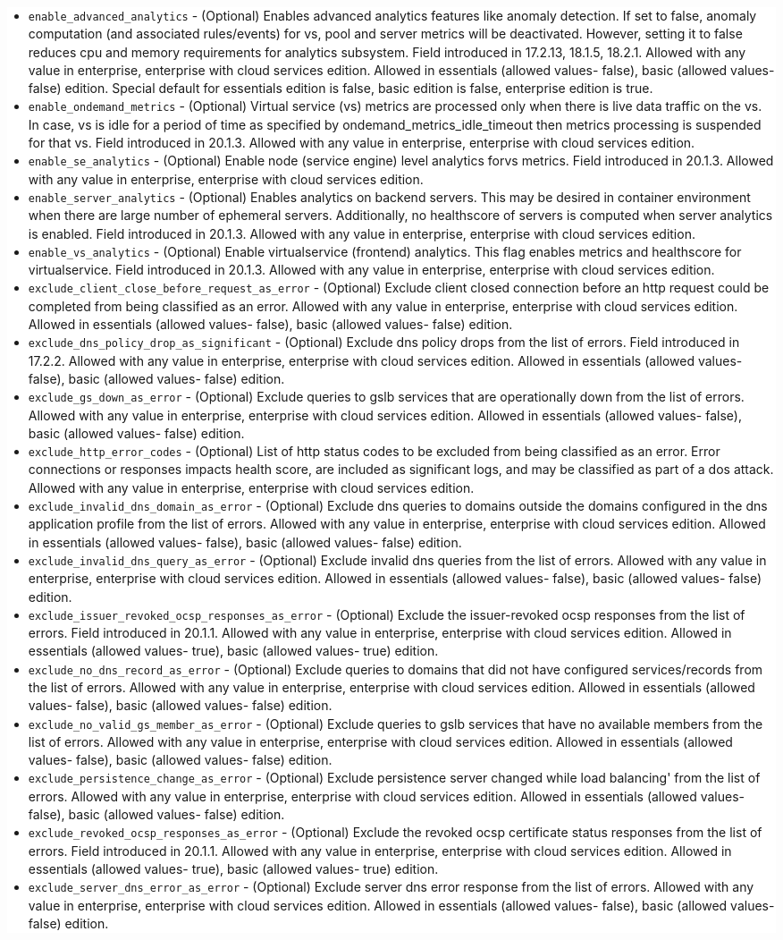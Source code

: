 * `enable_advanced_analytics` - (Optional) Enables advanced analytics features like anomaly detection. If set to false, anomaly computation (and associated rules/events) for vs, pool and server metrics will be deactivated. However, setting it to false reduces cpu and memory requirements for analytics subsystem. Field introduced in 17.2.13, 18.1.5, 18.2.1. Allowed with any value in enterprise, enterprise with cloud services edition. Allowed in essentials (allowed values- false), basic (allowed values- false) edition. Special default for essentials edition is false, basic edition is false, enterprise edition is true.
* `enable_ondemand_metrics` - (Optional) Virtual service (vs) metrics are processed only when there is live data traffic on the vs. In case, vs is idle for a period of time as specified by ondemand_metrics_idle_timeout then metrics processing is suspended for that vs. Field introduced in 20.1.3. Allowed with any value in enterprise, enterprise with cloud services edition.
* `enable_se_analytics` - (Optional) Enable node (service engine) level analytics forvs metrics. Field introduced in 20.1.3. Allowed with any value in enterprise, enterprise with cloud services edition.
* `enable_server_analytics` - (Optional) Enables analytics on backend servers. This may be desired in container environment when there are large number of ephemeral servers. Additionally, no healthscore of servers is computed when server analytics is enabled. Field introduced in 20.1.3. Allowed with any value in enterprise, enterprise with cloud services edition.
* `enable_vs_analytics` - (Optional) Enable virtualservice (frontend) analytics. This flag enables metrics and healthscore for virtualservice. Field introduced in 20.1.3. Allowed with any value in enterprise, enterprise with cloud services edition.
* `exclude_client_close_before_request_as_error` - (Optional) Exclude client closed connection before an http request could be completed from being classified as an error. Allowed with any value in enterprise, enterprise with cloud services edition. Allowed in essentials (allowed values- false), basic (allowed values- false) edition.
* `exclude_dns_policy_drop_as_significant` - (Optional) Exclude dns policy drops from the list of errors. Field introduced in 17.2.2. Allowed with any value in enterprise, enterprise with cloud services edition. Allowed in essentials (allowed values- false), basic (allowed values- false) edition.
* `exclude_gs_down_as_error` - (Optional) Exclude queries to gslb services that are operationally down from the list of errors. Allowed with any value in enterprise, enterprise with cloud services edition. Allowed in essentials (allowed values- false), basic (allowed values- false) edition.
* `exclude_http_error_codes` - (Optional) List of http status codes to be excluded from being classified as an error. Error connections or responses impacts health score, are included as significant logs, and may be classified as part of a dos attack. Allowed with any value in enterprise, enterprise with cloud services edition.
* `exclude_invalid_dns_domain_as_error` - (Optional) Exclude dns queries to domains outside the domains configured in the dns application profile from the list of errors. Allowed with any value in enterprise, enterprise with cloud services edition. Allowed in essentials (allowed values- false), basic (allowed values- false) edition.
* `exclude_invalid_dns_query_as_error` - (Optional) Exclude invalid dns queries from the list of errors. Allowed with any value in enterprise, enterprise with cloud services edition. Allowed in essentials (allowed values- false), basic (allowed values- false) edition.
* `exclude_issuer_revoked_ocsp_responses_as_error` - (Optional) Exclude the issuer-revoked ocsp responses from the list of errors. Field introduced in 20.1.1. Allowed with any value in enterprise, enterprise with cloud services edition. Allowed in essentials (allowed values- true), basic (allowed values- true) edition.
* `exclude_no_dns_record_as_error` - (Optional) Exclude queries to domains that did not have configured services/records from the list of errors. Allowed with any value in enterprise, enterprise with cloud services edition. Allowed in essentials (allowed values- false), basic (allowed values- false) edition.
* `exclude_no_valid_gs_member_as_error` - (Optional) Exclude queries to gslb services that have no available members from the list of errors. Allowed with any value in enterprise, enterprise with cloud services edition. Allowed in essentials (allowed values- false), basic (allowed values- false) edition.
* `exclude_persistence_change_as_error` - (Optional) Exclude persistence server changed while load balancing' from the list of errors. Allowed with any value in enterprise, enterprise with cloud services edition. Allowed in essentials (allowed values- false), basic (allowed values- false) edition.
* `exclude_revoked_ocsp_responses_as_error` - (Optional) Exclude the revoked ocsp certificate status responses from the list of errors. Field introduced in 20.1.1. Allowed with any value in enterprise, enterprise with cloud services edition. Allowed in essentials (allowed values- true), basic (allowed values- true) edition.
* `exclude_server_dns_error_as_error` - (Optional) Exclude server dns error response from the list of errors. Allowed with any value in enterprise, enterprise with cloud services edition. Allowed in essentials (allowed values- false), basic (allowed values- false) edition.